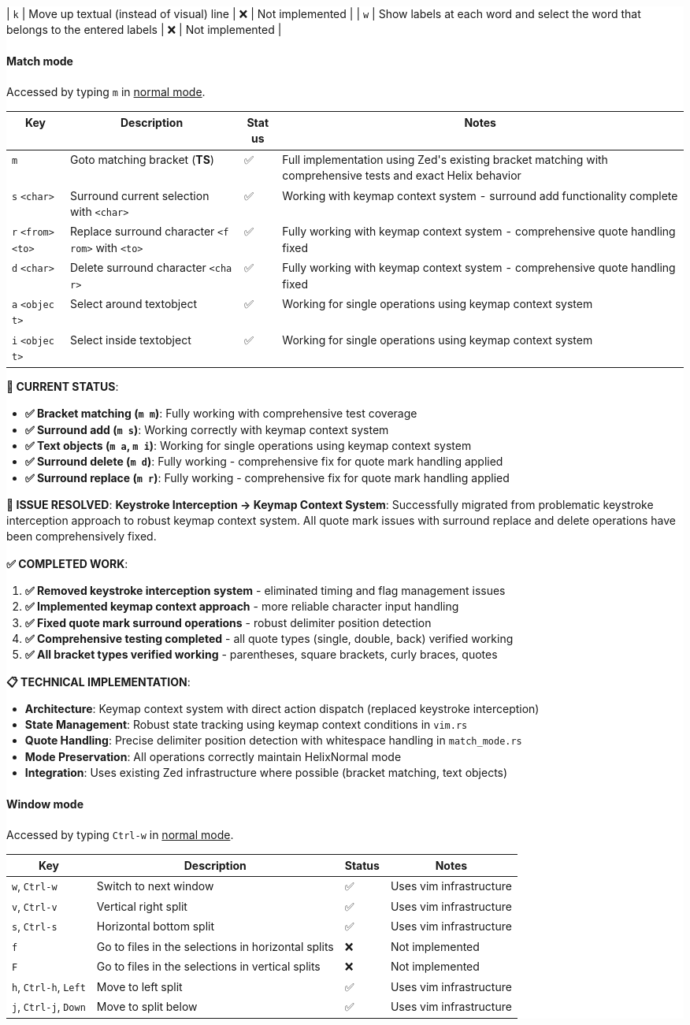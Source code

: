 | `k`   | Move up textual (instead of visual) line         | ❌ | Not implemented |
| `w`   | Show labels at each word and select the word that belongs to the entered labels | ❌ | Not implemented |

#### Match mode

Accessed by typing `m` in [normal mode](#normal-mode).

| Key              | Description                                     | Status | Notes |
| -----            | -----------                                     | ------ | ----- |
| `m`              | Goto matching bracket (**TS**)                  | ✅ | Full implementation using Zed's existing bracket matching with comprehensive tests and exact Helix behavior |
| `s` `<char>`     | Surround current selection with `<char>`        | ✅ | Working with keymap context system - surround add functionality complete |
| `r` `<from><to>` | Replace surround character `<from>` with `<to>` | ✅ | Fully working with keymap context system - comprehensive quote handling fixed |
| `d` `<char>`     | Delete surround character `<char>`              | ✅ | Fully working with keymap context system - comprehensive quote handling fixed |
| `a` `<object>`   | Select around textobject                        | ✅ | Working for single operations using keymap context system |
| `i` `<object>`   | Select inside textobject                        | ✅ | Working for single operations using keymap context system |

**🎯 CURRENT STATUS**: 
- **✅ Bracket matching (`m m`)**: Fully working with comprehensive test coverage
- **✅ Surround add (`m s`)**: Working correctly with keymap context system
- **✅ Text objects (`m a`, `m i`)**: Working for single operations using keymap context system  
- **✅ Surround delete (`m d`)**: Fully working - comprehensive fix for quote mark handling applied
- **✅ Surround replace (`m r`)**: Fully working - comprehensive fix for quote mark handling applied

**🎉 ISSUE RESOLVED**: 
**Keystroke Interception → Keymap Context System**: Successfully migrated from problematic keystroke interception approach to robust keymap context system. All quote mark issues with surround replace and delete operations have been comprehensively fixed.

**✅ COMPLETED WORK**:
1. **✅ Removed keystroke interception system** - eliminated timing and flag management issues
2. **✅ Implemented keymap context approach** - more reliable character input handling  
3. **✅ Fixed quote mark surround operations** - robust delimiter position detection
4. **✅ Comprehensive testing completed** - all quote types (single, double, back) verified working
5. **✅ All bracket types verified working** - parentheses, square brackets, curly braces, quotes

**📋 TECHNICAL IMPLEMENTATION**:
- **Architecture**: Keymap context system with direct action dispatch (replaced keystroke interception)
- **State Management**: Robust state tracking using keymap context conditions in `vim.rs`
- **Quote Handling**: Precise delimiter position detection with whitespace handling in `match_mode.rs`
- **Mode Preservation**: All operations correctly maintain HelixNormal mode
- **Integration**: Uses existing Zed infrastructure where possible (bracket matching, text objects)

#### Window mode

Accessed by typing `Ctrl-w` in [normal mode](#normal-mode).

| Key                    | Description                                          | Status | Notes |
| -----                  | -------------                                        | ------ | ----- |
| `w`, `Ctrl-w`          | Switch to next window                                | ✅ | Uses vim infrastructure |
| `v`, `Ctrl-v`          | Vertical right split                                 | ✅ | Uses vim infrastructure |
| `s`, `Ctrl-s`          | Horizontal bottom split                              | ✅ | Uses vim infrastructure |
| `f`                    | Go to files in the selections in horizontal splits   | ❌ | Not implemented |
| `F`                    | Go to files in the selections in vertical splits     | ❌ | Not implemented |
| `h`, `Ctrl-h`, `Left`  | Move to left split                                   | ✅ | Uses vim infrastructure |
| `j`, `Ctrl-j`, `Down`  | Move to split below                                  | ✅ | Uses vim infrastructure |